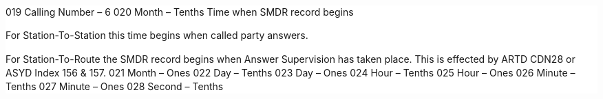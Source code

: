    <td>019
   </td>
   <td>Calling Number – 6
   </td>
  </tr>
  <tr>
   <td>020
   </td>
   <td>Month – Tenths
   </td>
   <td rowspan="10" >Time when SMDR record begins
<p>
For Station-To-Station this time begins when called party answers.
<p>
For Station-To-Route the SMDR record begins when Answer Supervision has taken place.  This is effected by ARTD CDN28 or ASYD Index 156 & 157.
   </td>
  </tr>
  <tr>
   <td>021
   </td>
   <td>Month – Ones
   </td>
  </tr>
  <tr>
   <td>022
   </td>
   <td>Day – Tenths
   </td>
  </tr>
  <tr>
   <td>023
   </td>
   <td>Day – Ones
   </td>
  </tr>
  <tr>
   <td>024
   </td>
   <td>Hour – Tenths
   </td>
  </tr>
  <tr>
   <td>025
   </td>
   <td>Hour – Ones
   </td>
  </tr>
  <tr>
   <td>026
   </td>
   <td>Minute – Tenths
   </td>
  </tr>
  <tr>
   <td>027
   </td>
   <td>Minute – Ones
   </td>
  </tr>
  <tr>
   <td>028
   </td>
   <td>Second – Tenths